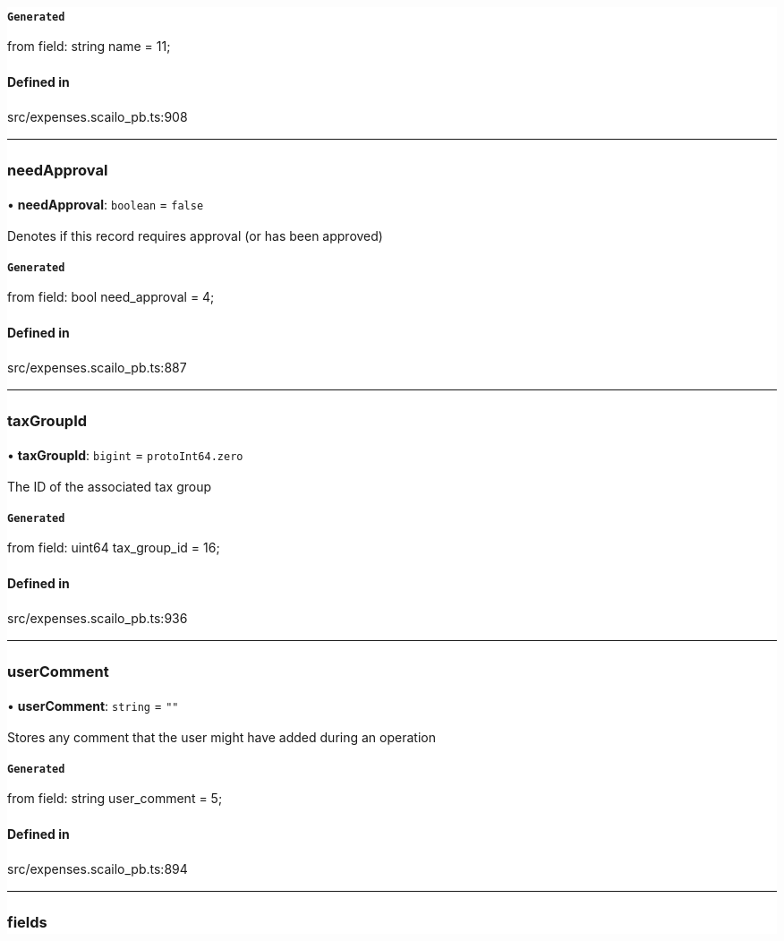 **`Generated`**

from field: string name = 11;

#### Defined in

src/expenses.scailo_pb.ts:908

___

### needApproval

• **needApproval**: `boolean` = `false`

Denotes if this record requires approval (or has been approved)

**`Generated`**

from field: bool need_approval = 4;

#### Defined in

src/expenses.scailo_pb.ts:887

___

### taxGroupId

• **taxGroupId**: `bigint` = `protoInt64.zero`

The ID of the associated tax group

**`Generated`**

from field: uint64 tax_group_id = 16;

#### Defined in

src/expenses.scailo_pb.ts:936

___

### userComment

• **userComment**: `string` = `""`

Stores any comment that the user might have added during an operation

**`Generated`**

from field: string user_comment = 5;

#### Defined in

src/expenses.scailo_pb.ts:894

___

### fields
